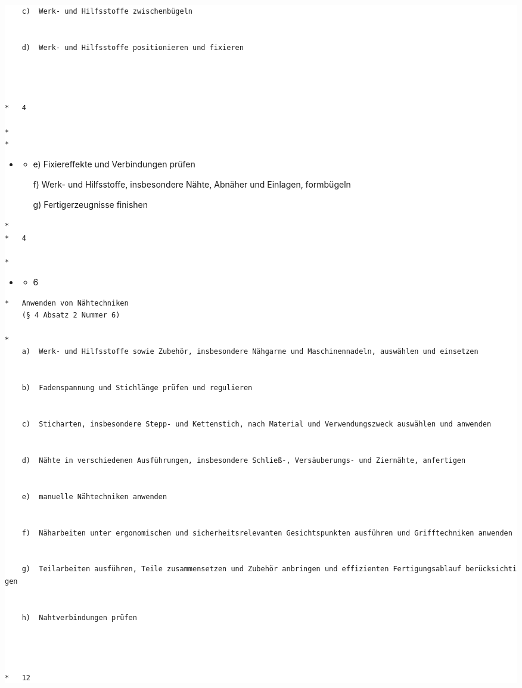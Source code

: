 
        c)  Werk- und Hilfsstoffe zwischenbügeln


        d)  Werk- und Hilfsstoffe positionieren und fixieren




    *   4

    *
    *

*    *
        e)  Fixiereffekte und Verbindungen prüfen


        f)  Werk- und Hilfsstoffe, insbesondere Nähte, Abnäher und Einlagen, formbügeln


        g)  Fertigerzeugnisse finishen




    *
    *   4

    *

*    *   6

    *   Anwenden von Nähtechniken
        (§ 4 Absatz 2 Nummer 6)

    *
        a)  Werk- und Hilfsstoffe sowie Zubehör, insbesondere Nähgarne und Maschinennadeln, auswählen und einsetzen


        b)  Fadenspannung und Stichlänge prüfen und regulieren


        c)  Sticharten, insbesondere Stepp- und Kettenstich, nach Material und Verwendungszweck auswählen und anwenden


        d)  Nähte in verschiedenen Ausführungen, insbesondere Schließ-, Versäuberungs- und Ziernähte, anfertigen


        e)  manuelle Nähtechniken anwenden


        f)  Näharbeiten unter ergonomischen und sicherheitsrelevanten Gesichtspunkten ausführen und Grifftechniken anwenden


        g)  Teilarbeiten ausführen, Teile zusammensetzen und Zubehör anbringen und effizienten Fertigungsablauf berücksichtigen


        h)  Nahtverbindungen prüfen




    *   12
